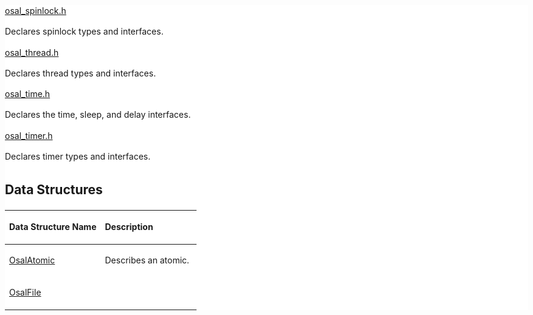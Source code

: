 <tr id="row591081687165623"><td class="cellrowborder" valign="top" width="50%" headers="mcps1.1.3.1.1 "><p id="p1000070778165623"><a name="p1000070778165623"></a><a name="p1000070778165623"></a><a href="osal_spinlock-h.md">osal_spinlock.h</a></p>
</td>
<td class="cellrowborder" valign="top" width="50%" headers="mcps1.1.3.1.2 "><p id="p116719706165623"><a name="p116719706165623"></a><a name="p116719706165623"></a>Declares spinlock types and interfaces. </p>
</td>
</tr>
<tr id="row1167527526165623"><td class="cellrowborder" valign="top" width="50%" headers="mcps1.1.3.1.1 "><p id="p1271166302165623"><a name="p1271166302165623"></a><a name="p1271166302165623"></a><a href="osal_thread-h.md">osal_thread.h</a></p>
</td>
<td class="cellrowborder" valign="top" width="50%" headers="mcps1.1.3.1.2 "><p id="p1801388561165623"><a name="p1801388561165623"></a><a name="p1801388561165623"></a>Declares thread types and interfaces. </p>
</td>
</tr>
<tr id="row1482032070165623"><td class="cellrowborder" valign="top" width="50%" headers="mcps1.1.3.1.1 "><p id="p122825222165623"><a name="p122825222165623"></a><a name="p122825222165623"></a><a href="osal_time-h.md">osal_time.h</a></p>
</td>
<td class="cellrowborder" valign="top" width="50%" headers="mcps1.1.3.1.2 "><p id="p787812953165623"><a name="p787812953165623"></a><a name="p787812953165623"></a>Declares the time, sleep, and delay interfaces. </p>
</td>
</tr>
<tr id="row1171409339165623"><td class="cellrowborder" valign="top" width="50%" headers="mcps1.1.3.1.1 "><p id="p1929919651165623"><a name="p1929919651165623"></a><a name="p1929919651165623"></a><a href="osal_timer-h.md">osal_timer.h</a></p>
</td>
<td class="cellrowborder" valign="top" width="50%" headers="mcps1.1.3.1.2 "><p id="p239232183165623"><a name="p239232183165623"></a><a name="p239232183165623"></a>Declares timer types and interfaces. </p>
</td>
</tr>
</tbody>
</table>

## Data Structures<a name="nested-classes"></a>

<a name="table1719273784165623"></a>
<table><thead align="left"><tr id="row1397549429165623"><th class="cellrowborder" valign="top" width="50%" id="mcps1.1.3.1.1"><p id="p1135877770165623"><a name="p1135877770165623"></a><a name="p1135877770165623"></a>Data Structure Name</p>
</th>
<th class="cellrowborder" valign="top" width="50%" id="mcps1.1.3.1.2"><p id="p1656475455165623"><a name="p1656475455165623"></a><a name="p1656475455165623"></a>Description</p>
</th>
</tr>
</thead>
<tbody><tr id="row801939613165623"><td class="cellrowborder" valign="top" width="50%" headers="mcps1.1.3.1.1 "><p id="p1409325595165623"><a name="p1409325595165623"></a><a name="p1409325595165623"></a><a href="osalatomic.md">OsalAtomic</a></p>
</td>
<td class="cellrowborder" valign="top" width="50%" headers="mcps1.1.3.1.2 "><p id="p1977292717165623"><a name="p1977292717165623"></a><a name="p1977292717165623"></a>Describes an atomic. </p>
</td>
</tr>
<tr id="row737129528165623"><td class="cellrowborder" valign="top" width="50%" headers="mcps1.1.3.1.1 "><p id="p2139921145165623"><a name="p2139921145165623"></a><a name="p2139921145165623"></a><a href="osalfile.md">OsalFile</a></p>
</td>